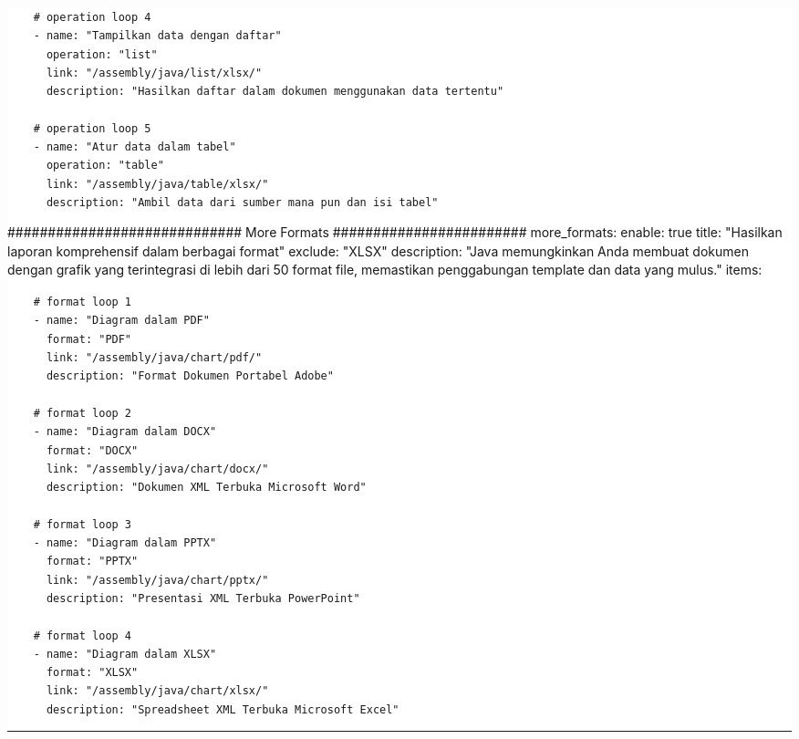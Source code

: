         # operation loop 4
        - name: "Tampilkan data dengan daftar"
          operation: "list"
          link: "/assembly/java/list/xlsx/"
          description: "Hasilkan daftar dalam dokumen menggunakan data tertentu"

        # operation loop 5
        - name: "Atur data dalam tabel"
          operation: "table"
          link: "/assembly/java/table/xlsx/"
          description: "Ambil data dari sumber mana pun dan isi tabel"
         
          
############################# More Formats ########################
more_formats:
    enable: true
    title: "Hasilkan laporan komprehensif dalam berbagai format"
    exclude: "XLSX"
    description: "Java memungkinkan Anda membuat dokumen dengan grafik yang terintegrasi di lebih dari 50 format file, memastikan penggabungan template dan data yang mulus."
    items: 
          
        # format loop 1
        - name: "Diagram dalam PDF"
          format: "PDF"
          link: "/assembly/java/chart/pdf/"
          description: "Format Dokumen Portabel Adobe"
          
        # format loop 2
        - name: "Diagram dalam DOCX"
          format: "DOCX"
          link: "/assembly/java/chart/docx/"
          description: "Dokumen XML Terbuka Microsoft Word"
          
        # format loop 3
        - name: "Diagram dalam PPTX"
          format: "PPTX"
          link: "/assembly/java/chart/pptx/"
          description: "Presentasi XML Terbuka PowerPoint"
          
        # format loop 4
        - name: "Diagram dalam XLSX"
          format: "XLSX"
          link: "/assembly/java/chart/xlsx/"
          description: "Spreadsheet XML Terbuka Microsoft Excel"


          

---